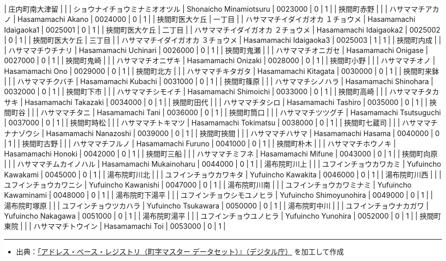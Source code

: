 | 庄内町南大津留 |  |  | ショウナイチョウミナミオオツル   | Shonaicho Minamiotsuru | 0023000 | 0 | 1 |
| 挾間町赤野 |  |  | ハサママチアカノ   | Hasamamachi Akano | 0024000 | 0 | 1 |
| 挾間町医大ケ丘 | 一丁目 |  | ハサママチイダイガオカ １チョウメ  | Hasamamachi Idaigaoka1 | 0025001 | 0 | 1 |
| 挾間町医大ケ丘 | 二丁目 |  | ハサママチイダイガオカ ２チョウメ  | Hasamamachi Idaigaoka2 | 0025002 | 0 | 1 |
| 挾間町医大ケ丘 | 三丁目 |  | ハサママチイダイガオカ ３チョウメ  | Hasamamachi Idaigaoka3 | 0025003 | 1 | 1 |
| 挾間町内成 |  |  | ハサママチウチナリ   | Hasamamachi Uchinari | 0026000 | 0 | 1 |
| 挾間町鬼瀬 |  |  | ハサママチオニガセ   | Hasamamachi Onigase | 0027000 | 0 | 1 |
| 挾間町鬼崎 |  |  | ハサママチオニザキ   | Hasamamachi Onizaki | 0028000 | 0 | 1 |
| 挾間町小野 |  |  | ハサママチオノ   | Hasamamachi Ono | 0029000 | 0 | 1 |
| 挾間町北方 |  |  | ハサママチキタガタ   | Hasamamachi Kitagata | 0030000 | 0 | 1 |
| 挾間町来鉢 |  |  | ハサママチクバチ   | Hasamamachi Kubachi | 0031000 | 0 | 1 |
| 挾間町篠原 |  |  | ハサママチシノハラ   | Hasamamachi Shinohara | 0032000 | 0 | 1 |
| 挾間町下市 |  |  | ハサママチシモイチ   | Hasamamachi Shimoichi | 0033000 | 0 | 1 |
| 挾間町高崎 |  |  | ハサママチタカサキ   | Hasamamachi Takazaki | 0034000 | 0 | 1 |
| 挾間町田代 |  |  | ハサママチタシロ   | Hasamamachi Tashiro | 0035000 | 0 | 1 |
| 挾間町谷 |  |  | ハサママチタニ   | Hasamamachi Tani | 0036000 | 0 | 1 |
| 挾間町筒口 |  |  | ハサママチツツグチ   | Hasamamachi Tsutsuguchi | 0037000 | 0 | 1 |
| 挾間町時松 |  |  | ハサママチトキマツ   | Hasamamachi Tokimatsu | 0038000 | 0 | 1 |
| 挾間町七蔵司 |  |  | ハサママチナナゾウシ   | Hasamamachi Nanazoshi | 0039000 | 0 | 1 |
| 挾間町挾間 |  |  | ハサママチハサマ   | Hasamamachi Hasama | 0040000 | 0 | 1 |
| 挾間町古野 |  |  | ハサママチフルノ   | Hasamamachi Furuno | 0041000 | 0 | 1 |
| 挾間町朴木 |  |  | ハサママチホウノキ   | Hasamamachi Honoki | 0042000 | 0 | 1 |
| 挾間町三船 |  |  | ハサママチミフネ   | Hasamamachi Mifune | 0043000 | 0 | 1 |
| 挾間町向原 |  |  | ハサママチムカイノハル   | Hasamamachi Mukainoharu | 0044000 | 0 | 1 |
| 湯布院町川上 |  |  | ユフインチョウカワカミ   | Yufuincho Kawakami | 0045000 | 0 | 1 |
| 湯布院町川北 |  |  | ユフインチョウカワキタ   | Yufuincho Kawakita | 0046000 | 0 | 1 |
| 湯布院町川西 |  |  | ユフインチョウカワニシ   | Yufuincho Kawanishi | 0047000 | 0 | 1 |
| 湯布院町川南 |  |  | ユフインチョウカワミナミ   | Yufuincho Kawaminami | 0048000 | 0 | 1 |
| 湯布院町下湯平 |  |  | ユフインチョウシモユノヒラ   | Yufuincho Shimoyunohira | 0049000 | 0 | 1 |
| 湯布院町塚原 |  |  | ユフインチョウツカハラ   | Yufuincho Tsukawara | 0050000 | 0 | 1 |
| 湯布院町中川 |  |  | ユフインチョウナカガワ   | Yufuincho Nakagawa | 0051000 | 0 | 1 |
| 湯布院町湯平 |  |  | ユフインチョウユノヒラ   | Yufuincho Yunohira | 0052000 | 0 | 1 |
| 挾間町東院 |  |  | ハサママチトウイン   | Hasamamachi Toi | 0053000 | 0 | 1 |

---

- 出典：[「アドレス・ベース・レジストリ（町字マスター データセット）』（デジタル庁）](https://www.digital.go.jp/policies/base_registry_address/) を加工して作成
